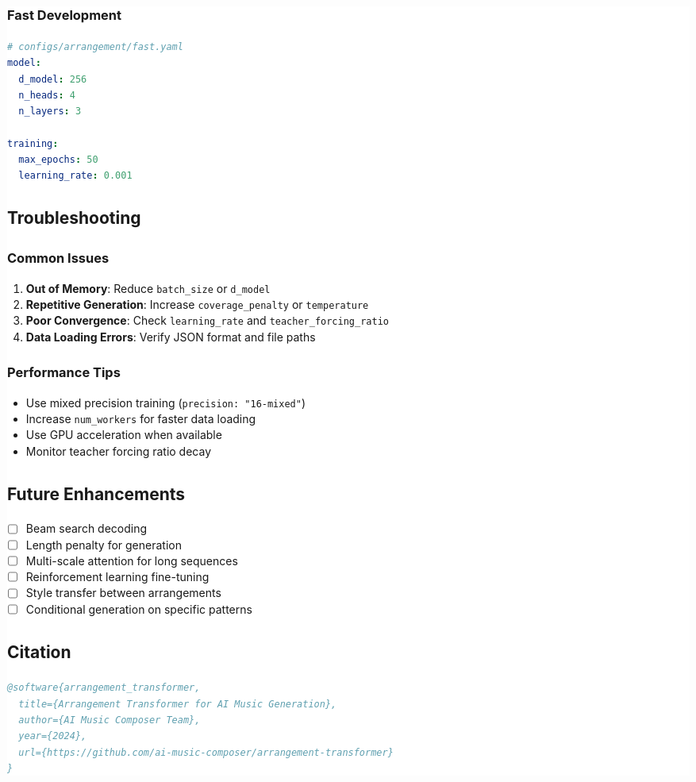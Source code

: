 ### Fast Development

```yaml
# configs/arrangement/fast.yaml  
model:
  d_model: 256
  n_heads: 4
  n_layers: 3

training:
  max_epochs: 50
  learning_rate: 0.001
```

## Troubleshooting

### Common Issues

1. **Out of Memory**: Reduce `batch_size` or `d_model`
2. **Repetitive Generation**: Increase `coverage_penalty` or `temperature`
3. **Poor Convergence**: Check `learning_rate` and `teacher_forcing_ratio`
4. **Data Loading Errors**: Verify JSON format and file paths

### Performance Tips

- Use mixed precision training (`precision: "16-mixed"`)
- Increase `num_workers` for faster data loading
- Use GPU acceleration when available
- Monitor teacher forcing ratio decay

## Future Enhancements

- [ ] Beam search decoding
- [ ] Length penalty for generation
- [ ] Multi-scale attention for long sequences
- [ ] Reinforcement learning fine-tuning
- [ ] Style transfer between arrangements
- [ ] Conditional generation on specific patterns

## Citation

```bibtex
@software{arrangement_transformer,
  title={Arrangement Transformer for AI Music Generation},
  author={AI Music Composer Team},
  year={2024},
  url={https://github.com/ai-music-composer/arrangement-transformer}
}
```